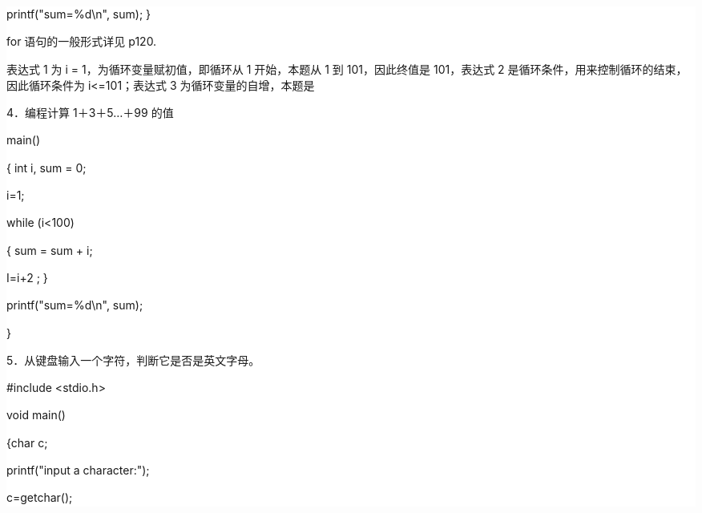 printf("sum=%d\\n", sum); }

for 语句的一般形式详见 p120.

表达式 1 为 i = 1，为循环变量赋初值，即循环从 1 开始，本题从 1 到 101，因此终值是 101，表达式 2 是循环条件，用来控制循环的结束，因此循环条件为 i&lt;=101；表达式 3 为循环变量的自增，本题是

4．编程计算 1＋3＋5…＋99 的值

main()

{ int i, sum = 0;

i=1;

while (i&lt;100)

{ sum = sum + i;

I=i+2 ; }

printf("sum=%d\\n", sum);

}

5．从键盘输入一个字符，判断它是否是英文字母。

\#include &lt;stdio.h>

void main()

{char c;

printf("input a character:");

c=getchar();

